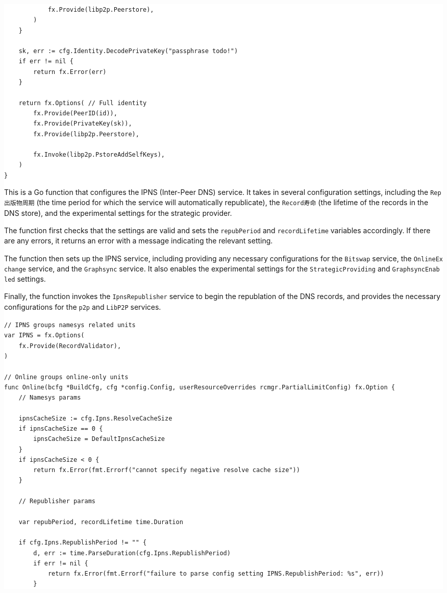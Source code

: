 ```
			fx.Provide(libp2p.Peerstore),
		)
	}

	sk, err := cfg.Identity.DecodePrivateKey("passphrase todo!")
	if err != nil {
		return fx.Error(err)
	}

	return fx.Options( // Full identity
		fx.Provide(PeerID(id)),
		fx.Provide(PrivateKey(sk)),
		fx.Provide(libp2p.Peerstore),

		fx.Invoke(libp2p.PstoreAddSelfKeys),
	)
}

```

This is a Go function that configures the IPNS (Inter-Peer DNS) service. It takes in several configuration settings, including the `Rep出版物周期` (the time period for which the service will automatically republicate), the `Record寿命` (the lifetime of the records in the DNS store), and the experimental settings for the strategic provider.

The function first checks that the settings are valid and sets the `repubPeriod` and `recordLifetime` variables accordingly. If there are any errors, it returns an error with a message indicating the relevant setting.

The function then sets up the IPNS service, including providing any necessary configurations for the `Bitswap` service, the `OnlineExchange` service, and the `Graphsync` service. It also enables the experimental settings for the `StrategicProviding` and `GraphsyncEnabled` settings.

Finally, the function invokes the `IpnsRepublisher` service to begin the republation of the DNS records, and provides the necessary configurations for the `p2p` and `LibP2P` services.


```
// IPNS groups namesys related units
var IPNS = fx.Options(
	fx.Provide(RecordValidator),
)

// Online groups online-only units
func Online(bcfg *BuildCfg, cfg *config.Config, userResourceOverrides rcmgr.PartialLimitConfig) fx.Option {
	// Namesys params

	ipnsCacheSize := cfg.Ipns.ResolveCacheSize
	if ipnsCacheSize == 0 {
		ipnsCacheSize = DefaultIpnsCacheSize
	}
	if ipnsCacheSize < 0 {
		return fx.Error(fmt.Errorf("cannot specify negative resolve cache size"))
	}

	// Republisher params

	var repubPeriod, recordLifetime time.Duration

	if cfg.Ipns.RepublishPeriod != "" {
		d, err := time.ParseDuration(cfg.Ipns.RepublishPeriod)
		if err != nil {
			return fx.Error(fmt.Errorf("failure to parse config setting IPNS.RepublishPeriod: %s", err))
		}
```